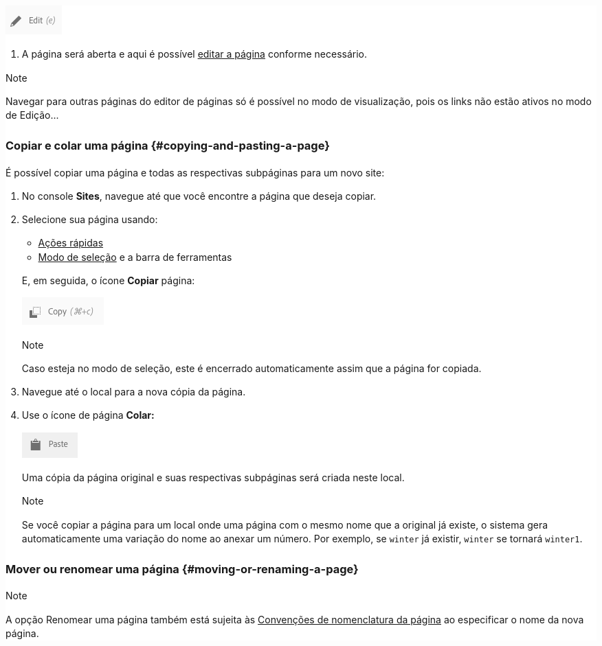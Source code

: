    ![screen_shot_2018-03-22at105355](assets/screen_shot_2018-03-22at105355.png)

1. A página será aberta e aqui é possível [editar a página](/help/sites-authoring/editing-content.md) conforme necessário.

>[!NOTE]
>
>Navegar para outras páginas do editor de páginas só é possível no modo de visualização, pois os links não estão ativos no modo de Edição...

### Copiar e colar uma página      {#copying-and-pasting-a-page}

É possível copiar uma página e todas as respectivas subpáginas para um novo site:

1. No console **Sites**, navegue até que você encontre a página que deseja copiar.
1. Selecione sua página usando:

   * [Ações rápidas](/help/sites-authoring/basic-handling.md#quick-actions)
   * [Modo de seleção](/help/sites-authoring/basic-handling.md#product-navigation) e a barra de ferramentas

   E, em seguida, o ícone **Copiar** página:

   ![screen_shot_2018-03-22at105425](assets/screen_shot_2018-03-22at105425.png)

   >[!NOTE]
   >
   >Caso esteja no modo de seleção, este é encerrado automaticamente assim que a página for copiada.

1. Navegue até o local para a nova cópia da página.
1. Use o ícone de página **Colar:**

   ![screen_shot_2018-03-22at105510](assets/screen_shot_2018-03-22at105510.png)

   Uma cópia da página original e suas respectivas subpáginas será criada neste local.

   >[!NOTE]
   >
   >Se você copiar a página para um local onde uma página com o mesmo nome que a original já existe, o sistema gera automaticamente uma variação do nome ao anexar um número. Por exemplo, se `winter` já existir, `winter` se tornará `winter1`.

### Mover ou renomear uma página {#moving-or-renaming-a-page}

>[!NOTE]
>
>A opção Renomear uma página também está sujeita às [Convenções de nomenclatura da página](#page-naming-conventions) ao especificar o nome da nova página.
